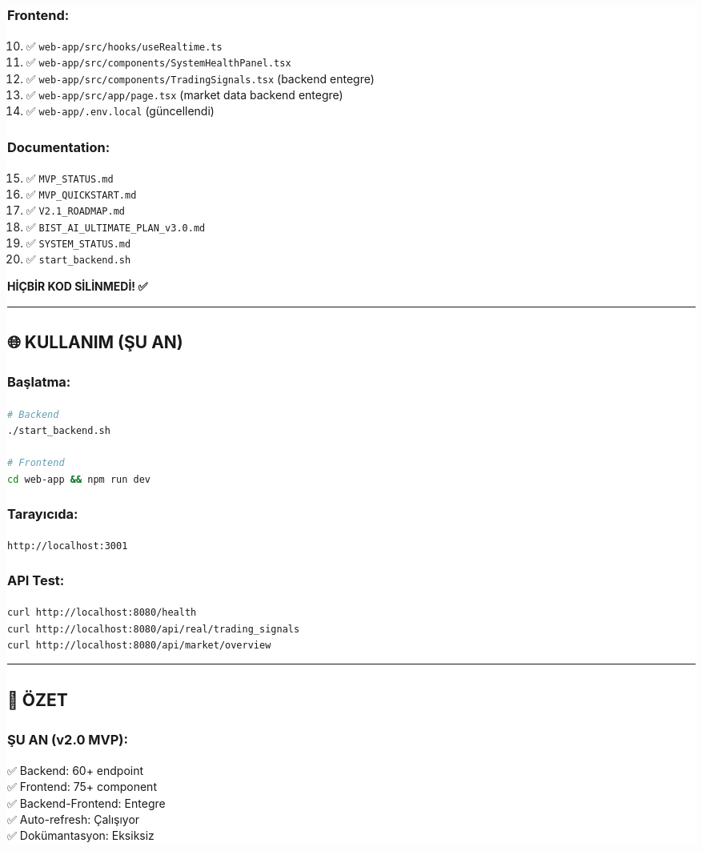 ### Frontend:
10. ✅ `web-app/src/hooks/useRealtime.ts`
11. ✅ `web-app/src/components/SystemHealthPanel.tsx`
12. ✅ `web-app/src/components/TradingSignals.tsx` (backend entegre)
13. ✅ `web-app/src/app/page.tsx` (market data backend entegre)
14. ✅ `web-app/.env.local` (güncellendi)

### Documentation:
15. ✅ `MVP_STATUS.md`
16. ✅ `MVP_QUICKSTART.md`
17. ✅ `V2.1_ROADMAP.md`
18. ✅ `BIST_AI_ULTIMATE_PLAN_v3.0.md`
19. ✅ `SYSTEM_STATUS.md`
20. ✅ `start_backend.sh`

**HİÇBİR KOD SİLİNMEDİ! ✅**

---

## 🌐 **KULLANIM (ŞU AN)**

### Başlatma:
```bash
# Backend
./start_backend.sh

# Frontend
cd web-app && npm run dev
```

### Tarayıcıda:
```
http://localhost:3001
```

### API Test:
```bash
curl http://localhost:8080/health
curl http://localhost:8080/api/real/trading_signals
curl http://localhost:8080/api/market/overview
```

---

## 🎉 **ÖZET**

### **ŞU AN (v2.0 MVP):**
✅ Backend: 60+ endpoint  
✅ Frontend: 75+ component  
✅ Backend-Frontend: Entegre  
✅ Auto-refresh: Çalışıyor  
✅ Dokümantasyon: Eksiksiz  

